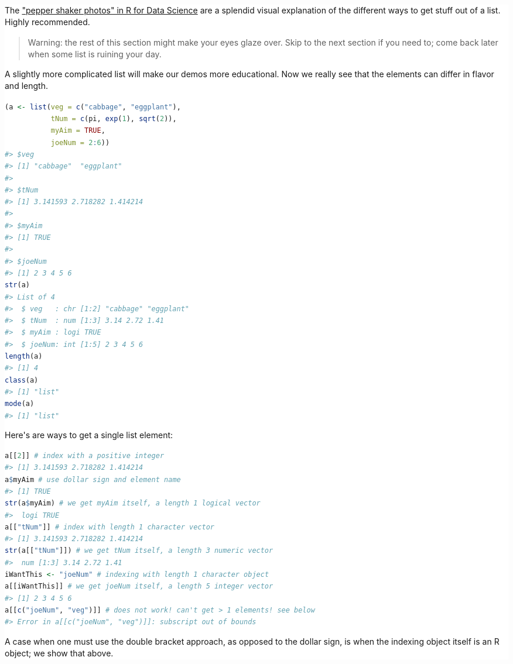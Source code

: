 The ["pepper shaker photos" in R for Data Science](http://r4ds.had.co.nz/vectors.html#lists-of-condiments) are a splendid visual explanation of the different ways to get stuff out of a list. Highly recommended.

> Warning: the rest of this section might make your eyes glaze over. Skip to the next section if you need to; come back later when some list is ruining your day.

A slightly more complicated list will make our demos more educational. Now we really see that the elements can differ in flavor and length.


```r
(a <- list(veg = c("cabbage", "eggplant"),
           tNum = c(pi, exp(1), sqrt(2)),
           myAim = TRUE,
           joeNum = 2:6))
#> $veg
#> [1] "cabbage"  "eggplant"
#> 
#> $tNum
#> [1] 3.141593 2.718282 1.414214
#> 
#> $myAim
#> [1] TRUE
#> 
#> $joeNum
#> [1] 2 3 4 5 6
str(a)
#> List of 4
#>  $ veg   : chr [1:2] "cabbage" "eggplant"
#>  $ tNum  : num [1:3] 3.14 2.72 1.41
#>  $ myAim : logi TRUE
#>  $ joeNum: int [1:5] 2 3 4 5 6
length(a)
#> [1] 4
class(a)
#> [1] "list"
mode(a)
#> [1] "list"
```

Here's are ways to get a single list element:

```r
a[[2]] # index with a positive integer
#> [1] 3.141593 2.718282 1.414214
a$myAim # use dollar sign and element name
#> [1] TRUE
str(a$myAim) # we get myAim itself, a length 1 logical vector
#>  logi TRUE
a[["tNum"]] # index with length 1 character vector 
#> [1] 3.141593 2.718282 1.414214
str(a[["tNum"]]) # we get tNum itself, a length 3 numeric vector
#>  num [1:3] 3.14 2.72 1.41
iWantThis <- "joeNum" # indexing with length 1 character object
a[[iWantThis]] # we get joeNum itself, a length 5 integer vector
#> [1] 2 3 4 5 6
a[[c("joeNum", "veg")]] # does not work! can't get > 1 elements! see below
#> Error in a[[c("joeNum", "veg")]]: subscript out of bounds
```
A case when one must use the double bracket approach, as opposed to the dollar sign, is when the indexing object itself is an R object; we show that above.
